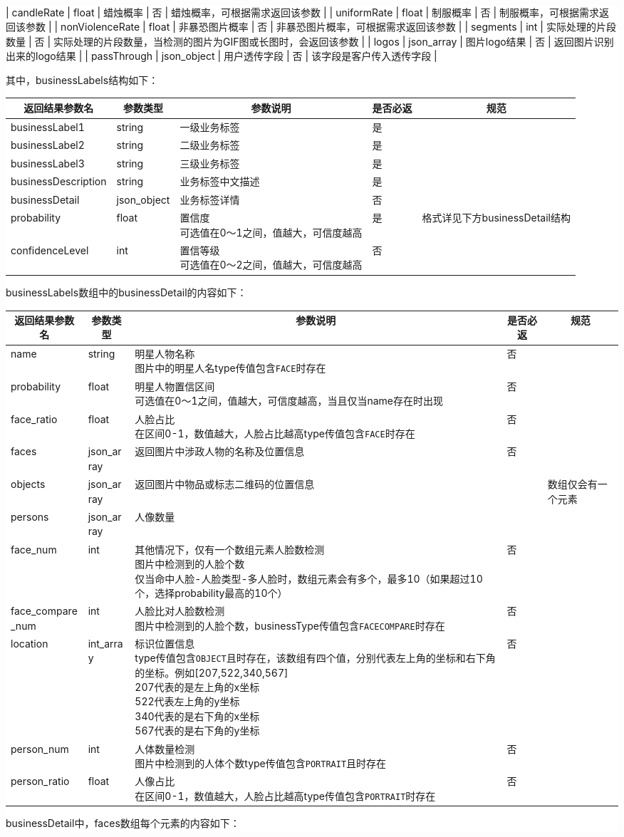 | candleRate | float | 蜡烛概率 | 否 | 蜡烛概率，可根据需求返回该参数 |
| uniformRate | float | 制服概率 | 否 | 制服概率，可根据需求返回该参数 |
| nonViolenceRate | float | 非暴恐图片概率 | 否 | 非暴恐图片概率，可根据需求返回该参数 |
| segments | int | 实际处理的片段数量 | 否 | 实际处理的片段数量，当检测的图片为GIF图或长图时，会返回该参数 |
| logos | json_array | 图片logo结果 | 否 | 返回图片识别出来的logo结果 |
| passThrough | json_object | 用户透传字段 | 否 | 该字段是客户传入透传字段 |

其中，businessLabels结构如下：

| **返回结果参数名** | **参数类型** | **参数说明** | **是否必返** | **规范** |
| --- | --- | --- | --- | --- |
| businessLabel1 | string | 一级业务标签 | 是 | |
| businessLabel2 | string | 二级业务标签 | 是 | |
| businessLabel3 | string | 三级业务标签 | 是 | |
| businessDescription | string | 业务标签中文描述 | 是 | |
| businessDetail | json_object | 业务标签详情 | 否 | |
| probability | float | 置信度<br/>可选值在0～1之间，值越大，可信度越高 | 是 | 格式详见下方businessDetail结构 |
| confidenceLevel | int | 置信等级<br/>可选值在0～2之间，值越大，可信度越高<br/> | 否 | |

businessLabels数组中的businessDetail的内容如下：

| **返回结果参数名** | **参数类型** | **参数说明** | **是否必返** | **规范** |
| --- | --- | --- | --- | --- |
| name | string | 明星人物名称<br/>图片中的明星人名type传值包含`FACE`时存在 | 否 |  |
| probability | float | 明星人物置信区间<br/>可选值在0～1之间，值越大，可信度越高，当且仅当name存在时出现 | 否 |  |
| face_ratio | float | 人脸占比<br/>在区间0-1，数值越大，人脸占比越高type传值包含`FACE`时存在 | 否 |  |
| faces | json_array | 返回图片中涉政人物的名称及位置信息 | 否 | |
| objects | json_array | 返回图片中物品或标志二维码的位置信息 |  | 数组仅会有一个元素 |
| persons | json_array | 人像数量 |  |  |
| face_num | int | 其他情况下，仅有一个数组元素人脸数检测<br/>图片中检测到的人脸个数<br/>仅当命中人脸-人脸类型-多人脸时，数组元素会有多个，最多10（如果超过10个，选择probability最高的10个） | 否 | |
| face_compare_num | int | 人脸比对人脸数检测<br/>图片中检测到的人脸个数，businessType传值包含`FACECOMPARE`时存在 | 否 | |
| location | int_array | 标识位置信息<br/>type传值包含`OBJECT`且时存在，该数组有四个值，分别代表左上角的坐标和右下角的坐标。例如[207,522,340,567]<br/>207代表的是左上角的x坐标<br/>522代表左上角的y坐标<br/>340代表的是右下角的x坐标<br/>567代表的是右下角的y坐标 | 否 |  |
| person_num | int | 人体数量检测<br/>图片中检测到的人体个数type传值包含`PORTRAIT`且时存在 | 否 | |
| person_ratio | float | 人像占比<br/>在区间0-1，数值越大，人脸占比越高type传值包含`PORTRAIT`时存在 | 否 | |

businessDetail中，faces数组每个元素的内容如下：

